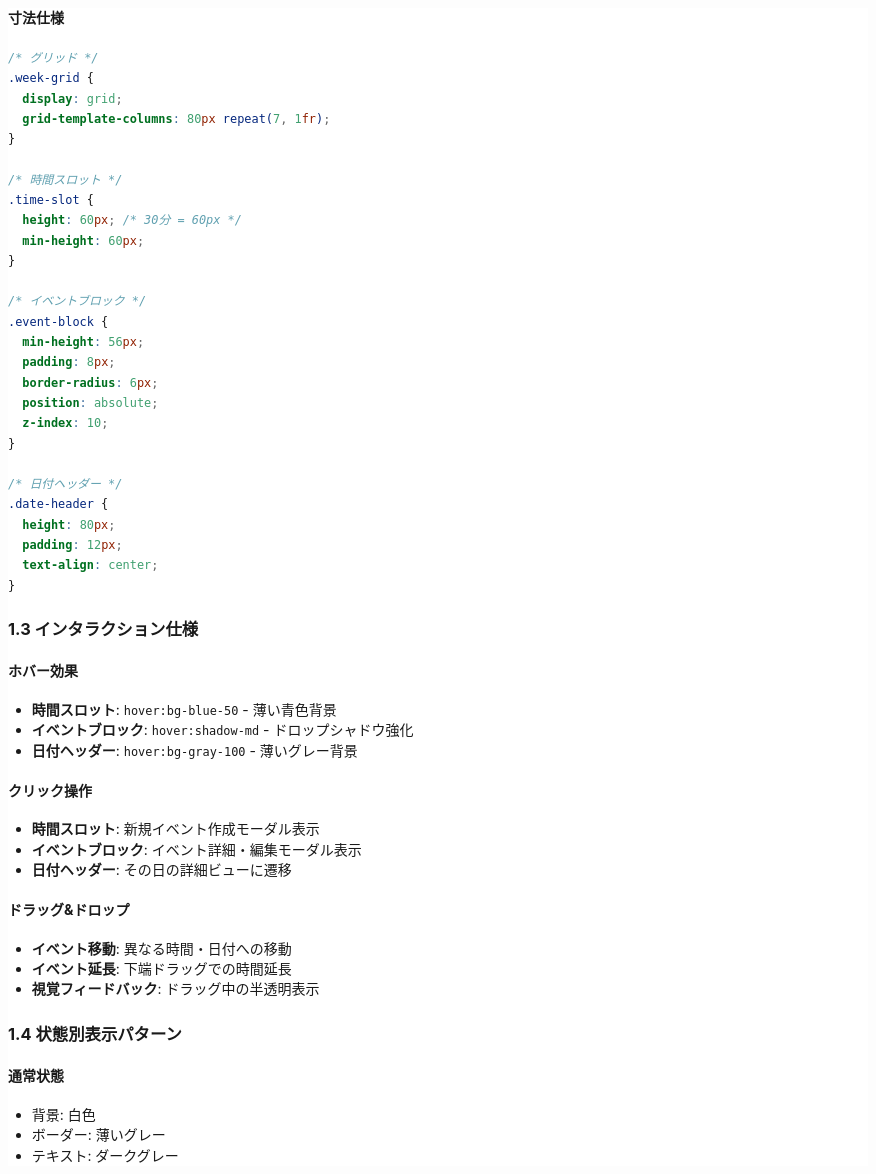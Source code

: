 #### 寸法仕様
```css
/* グリッド */
.week-grid {
  display: grid;
  grid-template-columns: 80px repeat(7, 1fr);
}

/* 時間スロット */
.time-slot {
  height: 60px; /* 30分 = 60px */
  min-height: 60px;
}

/* イベントブロック */
.event-block {
  min-height: 56px;
  padding: 8px;
  border-radius: 6px;
  position: absolute;
  z-index: 10;
}

/* 日付ヘッダー */
.date-header {
  height: 80px;
  padding: 12px;
  text-align: center;
}
```

### 1.3 インタラクション仕様

#### ホバー効果
- **時間スロット**: `hover:bg-blue-50` - 薄い青色背景
- **イベントブロック**: `hover:shadow-md` - ドロップシャドウ強化
- **日付ヘッダー**: `hover:bg-gray-100` - 薄いグレー背景

#### クリック操作
- **時間スロット**: 新規イベント作成モーダル表示
- **イベントブロック**: イベント詳細・編集モーダル表示
- **日付ヘッダー**: その日の詳細ビューに遷移

#### ドラッグ&ドロップ
- **イベント移動**: 異なる時間・日付への移動
- **イベント延長**: 下端ドラッグでの時間延長
- **視覚フィードバック**: ドラッグ中の半透明表示

### 1.4 状態別表示パターン

#### 通常状態
- 背景: 白色
- ボーダー: 薄いグレー
- テキスト: ダークグレー
